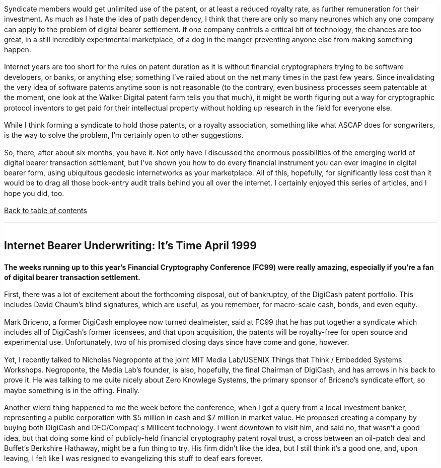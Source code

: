 Syndicate members would get unlimited use of the patent, or at least a reduced royalty rate, as further remuneration for their investment. As much as I hate the idea of path dependency, I think that there are only so many neurones which any one company can apply to the problem of digital bearer settlement. If one company controls a critical bit of technology, the chances are too great, in a still incredibly experimental marketplace, of a dog in the manger preventing anyone else from making something happen.

Internet years are too short for the rules on patent duration as it is without financial cryptographers trying to be software developers, or banks, or anything else; something I’ve railed about on the net many times in the past few years. Since invalidating the very idea of software patents anytime soon is not reasonable (to the contrary, even business processes seem patentable at the moment, one look at the Walker Digital patent farm tells you that much), it might be worth figuring out a way for cryptographic protocol inventors to get paid for their intellectual property without holding up research in the field for everyone else.

While I think forming a syndicate to hold those patents, or a royalty association, something like what ASCAP does for songwriters, is the way to solve the problem, I’m certainly open to other suggestions.

So, there, after about six months, you have it. Not only have I discussed the enormous possibilities of the emerging world of digital bearer transaction settlement, but I’ve shown you how to do every financial instrument you can ever imagine in digital bearer form, using ubiquitous geodesic internetworks as your marketplace. All of this, hopefully, for significantly less cost than it would be to drag all those book-entry audit trails behind you all over the internet. I certainly enjoyed this series of articles, and I hope you did, too.

[Back to table of contents](#contents)

---

Internet Bearer Underwriting: It’s Time
 April 1999
---------------------------------------

**The weeks running up to this year’s Financial Cryptography Conference (FC99) were really amazing, especially if you’re a fan of digital bearer transaction settlement.**

First, there was a lot of excitement about the forthcoming disposal, out of bankruptcy, of the DigiCash patent portfolio. This includes David Chaum’s blind signatures, which are useful, as you remember, for macro-scale cash, bonds, and even equity.

Mark Briceno, a former DigiCash employee now turned dealmeister, said at FC99 that he has put together a syndicate which includes all of DigiCash’s former licensees, and that upon acquisition, the patents will be royalty-free for open source and experimental use. Unfortunately, two of his promised closing days since have come and gone, however.

Yet, I recently talked to Nicholas Negroponte at the joint MIT Media Lab/USENIX Things that Think / Embedded Systems Workshops. Negroponte, the Media Lab’s founder, is also, hopefully, the final Chairman of DigiCash, and has arrows in his back to prove it. He was talking to me quite nicely about Zero Knowlege Systems, the primary sponsor of Briceno’s syndicate effort, so maybe something is in the offing. Finally.

Another wierd thing happened to me the week before the conference, when I got a query from a local investment banker, representing a public corporation with \$5 million in cash and \$7 million in market value. He proposed creating a company by buying both DigiCash and DEC/Compaq’ s Millicent technology. I went downtown to visit him, and said no, that wasn’t a good idea, but that doing some kind of publicly-held financial cryptography patent royal trust, a cross between an oil-patch deal and Buffet’s Berkshire Hathaway, might be a fun thing to try. His firm didn’t like the idea, but I still think it’s a good one, and, upon leaving, I felt like I was resigned to evangelizing this stuff to deaf ears forever.
